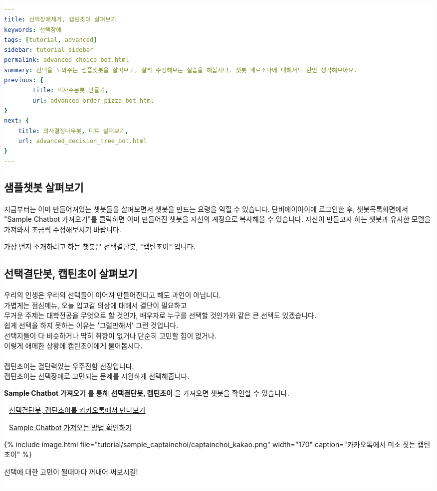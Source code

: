 ```yaml
---
title: 선택장애제거, 캡틴초이 살펴보기
keywords: 선택장애
tags: [tutorial, advanced]
sidebar: tutorial_sidebar
permalink: advanced_choice_bot.html
summary: 선택을 도와주는 샘플챗봇을 살펴보고, 살짝 수정해보는 실습을 해봅시다. 챗봇 페르소나에 대해서도 한번 생각해보아요.
previous: {
        title: 피자주문봇 만들기,
        url: advanced_order_pizza_bot.html
}
next: {
    title: 의사결정나무봇, 디트 살펴보기,
    url: advanced_decision_tree_bot.html
}
---
```


## 샘플챗봇 살펴보기
지금부터는 이미 만들어져있는 챗봇들을 살펴보면서 챗봇을 만드는 요령을 익힐 수 있습니다.
단비에이아이에 로그인한 후, 챗봇목록화면에서 "Sample Chatbot 가져오기"를 클릭하면 이미 만들어진 챗봇을 자신의 계정으로 복사해올 수 있습니다.
자신이 만들고자 하는 챗봇과 유사한 모델을 가져와서 조금씩 수정해보시기 바랍니다.

가장 먼저 소개하려고 하는 챗봇은 선택결단봇, "캡틴초이" 입니다.

## 선택결단봇, 캡틴초이 살펴보기
우리의 인생은 우리의 선택들이 이어져 만들어진다고 해도 과언이 아닙니다. <br />
가볍게는 점심메뉴, 오늘 입고갈 의상에 대해서 결단이 필요하고 <br/>
무거운 주제는 대학전공을 무엇으로 할 것인가, 배우자로 누구를 선택할 것인가와 같은 큰 선택도 있겠습니다.<br />
쉽게 선택을 하지 못하는 이유는 '그럴만해서' 그런 것입니다. <br />
선택지들이 다 비슷하거나 딱히 취향이 없거나 단순히 고민할 힘이 없거나. <br />
이렇게 애메한 상황에 캡틴초이에게 물어봅시다.<br />
<br />
캡틴초이는 결단력있는 우주전함 선장입니다. <br />
캡틴초이는 선택장애로 고민되는 문제를 시원하게 선택해줍니다. <br/>



**Sample Chatbot 가져오기** 를 통해 **선택결단봇, 캡틴초이** 을 가져오면 챗봇을 확인할 수 있습니다. <br />

<span class="link"><i class="fa fa-external-link-square" aria-hidden="true" style="margin: 0px 5px"></i>[선택결단봇, 캡틴초이를 카카오톡에서 만나보기](http://pf.kakao.com/_hHxjxoC)</span><br/>

<span class="link"><i class="fa fa-external-link-square" aria-hidden="true" style="margin: 0px 5px"></i>[Sample Chatbot 가져오는 방법 확인하기](/samplebot.html#%EC%83%98%ED%94%8C%EC%B1%97%EB%B4%87-%EA%B0%80%EC%A0%B8%EC%98%A4%EA%B8%B0)</span><br/>

{% include image.html file="tutorial/sample_captainchoi/captainchoi_kakao.png" width="170" caption="카카오톡에서 미소 짓는 캡틴초이" %}


선택에 대한 고민이 될때마다 꺼내어 써보시길! <br /><br />
